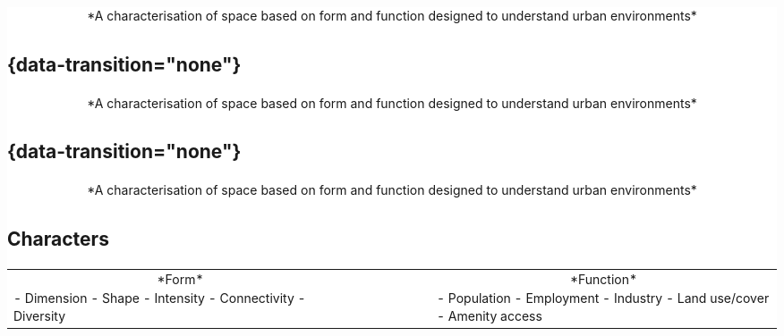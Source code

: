 <CENTER>
    *A <span class="hlg">characterisation of space</span> based on form and function designed to understand urban
    environments*
</CENTER>

## {data-transition="none"}

<CENTER>
    *A characterisation of space based on <span class="hlg">form and function</span> designed to understand urban
    environments*
</CENTER>

## {data-transition="none"}

<CENTER>
    *A characterisation of space based on form and function designed to understand <span class="hlg">urban
        environments</span>*
</CENTER>

## Characters

<table>
<col width="45%">
<col width="10%">
<col width="45%">
<tr>
    <td>
    <CENTER>
    <span class="hlg">*Form*</span>
    </CENTER>
- Dimension
- Shape
- Intensity
- Connectivity
- Diversity
</td>
<td>
</td>
<td>
    <CENTER>
    <span class="hlg">*Function*</span>
    </CENTER>
- Population
- Employment
- Industry
- Land use/cover
- Amenity access
    </td>
<tr>
</table>
